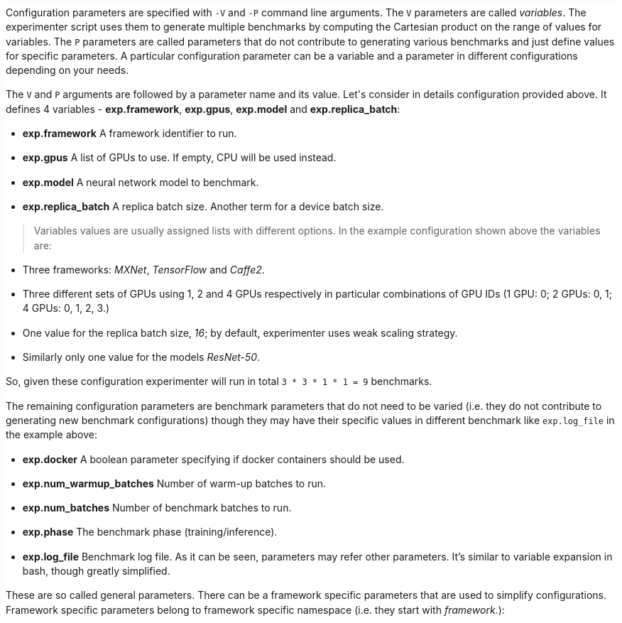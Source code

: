 Configuration parameters are specified with `-V` and `-P` command line
arguments. The `V` parameters are called *variables*. The experimenter script
uses them to generate multiple benchmarks by computing the Cartesian product on
the range of values for variables. The `P` parameters are called parameters that
do not contribute to generating various benchmarks and just define values for
specific parameters. A particular configuration parameter can be a variable and
a parameter in different configurations depending on your needs.

The `V` and `P` arguments are followed by a parameter name and its value. Let's
consider in details configuration provided above. It defines 4 variables -
**exp.framework**, **exp.gpus**, **exp.model** and **exp.replica_batch**:

-   **exp.framework** A framework identifier to run.

-   **exp.gpus** A list of GPUs to use. If empty, CPU will be used instead.

-   **exp.model** A neural network model to benchmark.

-   **exp.replica_batch** A replica batch size. Another term for a device batch
    size.

> Variables values are usually assigned lists with different options. In the
example configuration shown above the variables are:

-   Three frameworks: *MXNet*, *TensorFlow* and *Caffe2*.

-   Three different sets of GPUs using 1, 2 and 4 GPUs respectively in
    particular combinations of GPU IDs (1 GPU: 0; 2 GPUs: 0, 1; 4 GPUs: 0, 1, 2,
    3.)

-   One value for the replica batch size, *16*; by default, experimenter uses
    weak scaling strategy.

-   Similarly only one value for the models *ResNet-50*.

So, given these configuration experimenter will run in total `3 * 3 * 1 * 1 = 9`
benchmarks.

The remaining configuration parameters are benchmark parameters that do not need
to be varied (i.e. they do not contribute to generating new benchmark
configurations) though they may have their specific values in different
benchmark like `exp.log_file` in the example above:

-   **exp.docker** A boolean parameter specifying if docker containers should be
    used.

-   **exp.num_warmup_batches** Number of warm-up batches to run.

-   **exp.num_batches** Number of benchmark batches to run.

-   **exp.phase** The benchmark phase (training/inference).

-   **exp.log_file** Benchmark log file. As it can be seen, parameters may refer
    other parameters. It’s similar to variable expansion in bash, though greatly
    simplified.

These are so called general parameters. There can be a framework specific
parameters that are used to simplify configurations. Framework specific
parameters belong to framework specific namespace (i.e. they start with
*framework.*):
